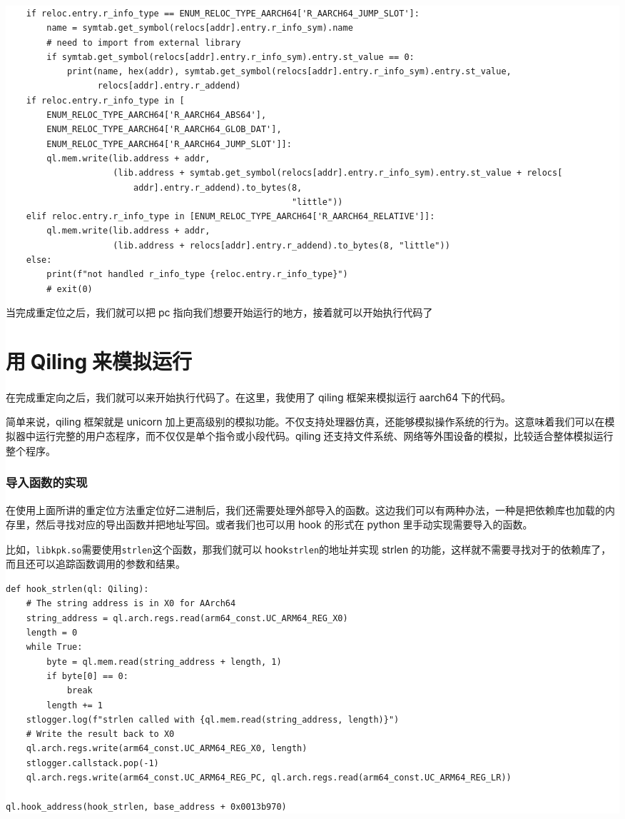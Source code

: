 ```
    if reloc.entry.r_info_type == ENUM_RELOC_TYPE_AARCH64['R_AARCH64_JUMP_SLOT']:
        name = symtab.get_symbol(relocs[addr].entry.r_info_sym).name
        # need to import from external library
        if symtab.get_symbol(relocs[addr].entry.r_info_sym).entry.st_value == 0:
            print(name, hex(addr), symtab.get_symbol(relocs[addr].entry.r_info_sym).entry.st_value,
                  relocs[addr].entry.r_addend)
    if reloc.entry.r_info_type in [
        ENUM_RELOC_TYPE_AARCH64['R_AARCH64_ABS64'],
        ENUM_RELOC_TYPE_AARCH64['R_AARCH64_GLOB_DAT'],
        ENUM_RELOC_TYPE_AARCH64['R_AARCH64_JUMP_SLOT']]:
        ql.mem.write(lib.address + addr,
                     (lib.address + symtab.get_symbol(relocs[addr].entry.r_info_sym).entry.st_value + relocs[
                         addr].entry.r_addend).to_bytes(8,
                                                        "little"))
    elif reloc.entry.r_info_type in [ENUM_RELOC_TYPE_AARCH64['R_AARCH64_RELATIVE']]:
        ql.mem.write(lib.address + addr,
                     (lib.address + relocs[addr].entry.r_addend).to_bytes(8, "little"))
    else:
        print(f"not handled r_info_type {reloc.entry.r_info_type}")
        # exit(0)

```

当完成重定位之后，我们就可以把 pc 指向我们想要开始运行的地方，接着就可以开始执行代码了

用 Qiling 来模拟运行
==============

在完成重定向之后，我们就可以来开始执行代码了。在这里，我使用了 qiling 框架来模拟运行 aarch64 下的代码。

简单来说，qiling 框架就是 unicorn 加上更高级别的模拟功能。不仅支持处理器仿真，还能够模拟操作系统的行为。这意味着我们可以在模拟器中运行完整的用户态程序，而不仅仅是单个指令或小段代码。qiling 还支持文件系统、网络等外围设备的模拟，比较适合整体模拟运行整个程序。

### 导入函数的实现

在使用上面所讲的重定位方法重定位好二进制后，我们还需要处理外部导入的函数。这边我们可以有两种办法，一种是把依赖库也加载的内存里，然后寻找对应的导出函数并把地址写回。或者我们也可以用 hook 的形式在 python 里手动实现需要导入的函数。

比如，`libkpk.so`需要使用`strlen`这个函数，那我们就可以 hook`strlen`的地址并实现 strlen 的功能，这样就不需要寻找对于的依赖库了，而且还可以追踪函数调用的参数和结果。

```
def hook_strlen(ql: Qiling):
    # The string address is in X0 for AArch64
    string_address = ql.arch.regs.read(arm64_const.UC_ARM64_REG_X0)
    length = 0
    while True:
        byte = ql.mem.read(string_address + length, 1)
        if byte[0] == 0:
            break
        length += 1
    stlogger.log(f"strlen called with {ql.mem.read(string_address, length)}")
    # Write the result back to X0
    ql.arch.regs.write(arm64_const.UC_ARM64_REG_X0, length)
    stlogger.callstack.pop(-1)
    ql.arch.regs.write(arm64_const.UC_ARM64_REG_PC, ql.arch.regs.read(arm64_const.UC_ARM64_REG_LR))
 
ql.hook_address(hook_strlen, base_address + 0x0013b970)

```

